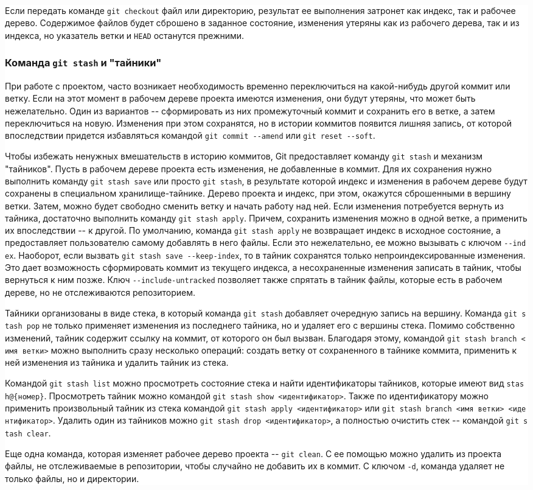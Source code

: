 Если передать команде `git checkout` файл или директорию, результат ее выполнения затронет как
индекс, так и рабочее дерево. Содержимое файлов будет сброшено в заданное состояние, изменения
утеряны как из рабочего дерева, так и из индекса, но указатель ветки и `HEAD` останутся прежними.

### Команда `git stash` и "тайники"

При работе с проектом, часто возникает необходимость временно переключиться на какой-нибудь другой
коммит или ветку. Если на этот момент в рабочем дереве проекта имеются изменения, они будут утеряны,
что может быть нежелательно. Один из вариантов -- сформировать из них промежуточный коммит и
сохранить его в ветке, а затем переключиться на новую. Изменения при этом сохранятся, но в истории
коммитов появится лишняя запись, от которой впоследствии придется избавляться командой `git commit
--amend` или `git reset --soft`. 

Чтобы избежать ненужных вмешательств в историю коммитов, Git предоставляет команду `git stash` и
механизм "тайников". Пусть в рабочем дереве проекта есть изменения, не добавленные в коммит. Для их
сохранения нужно выполнить команду `git stash save` или просто `git stash`, в результате которой
индекс и изменения в рабочем дереве будут сохранены в специальном хранилище-тайнике. Дерево проекта
и индекс, при этом, окажутся сброшенными в вершину ветки. Затем, можно будет свободно сменить ветку
и начать работу над ней. Если изменения потребуется вернуть из тайника, достаточно выполнить команду
`git stash apply`. Причем, сохранить изменения можно в одной ветке, а применить их впоследствии -- к
другой. По умолчанию, команда `git stash apply` не возвращает индекс в исходное состояние, а
предоставляет пользователю самому добавлять в него файлы. Если это нежелательно, ее можно вызывать с
ключом `--index`. Наоборот, если вызвать `git stash save --keep-index`, то в тайник сохранятся
только непроиндексированные изменения. Это дает возможность сформировать коммит из текущего индекса,
а несохраненные изменения записать в тайник, чтобы вернуться к ним позже. Ключ `--include-untracked`
позволяет также спрятать в тайник файлы, которые есть в рабочем дереве, но не отслеживаются
репозиторием.

Тайники организованы в виде стека, в который команда `git stash` добавляет очередную запись на
вершину. Команда `git stash pop` не только применяет изменения из последнего тайника, но и удаляет
его с вершины стека. Помимо собственно изменений, тайник содержит ссылку на коммит, от которого он
был вызван. Благодаря этому, командой `git stash branch <имя ветки>` можно выполнить сразу несколько
операций: создать ветку от сохраненного в тайнике коммита, применить к ней изменения из тайника и
удалить тайник из стека.

Командой `git stash list` можно просмотреть состояние стека и найти идентификаторы тайников, которые
имеют вид `stash@{номер}`. Просмотреть тайник можно командой `git stash show <идентификатор>`. Также
по идентификатору можно применить произвольный тайник из стека командой `git stash apply
<идентификатор>` или `git stash branch <имя ветки> <идентификатор>`. Удалить один из тайников можно
`git stash drop <идентификатор>`, а полностью очистить стек -- командой `git stash clear`. 

Еще одна команда, которая изменяет рабочее дерево проекта -- `git clean`. С ее помощью можно удалить
из проекта файлы, не отслеживаемые в репозитории, чтобы случайно не добавить их в коммит. С ключом
`-d`, команда удаляет не только файлы, но и директории.
